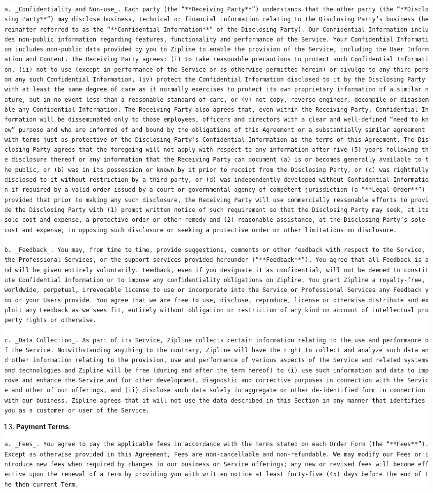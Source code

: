     a. _Confidentiality and Non-use_. Each party (the “**Receiving Party**”) understands that the other party (the “**Disclosing Party**”) may disclose business, technical or financial information relating to the Disclosing Party’s business (hereinafter referred to as the “**Confidential Information**” of the Disclosing Party). Our Confidential Information includes non-public information regarding features, functionality and performance of the Service. Your Confidential Information includes non-public data provided by you to Zipline to enable the provision of the Service, including the User Information and Content. The Receiving Party agrees: (i) to take reasonable precautions to protect such Confidential Information, (ii) not to use (except in performance of the Service or as otherwise permitted herein) or divulge to any third person any such Confidential Information, (iv) protect the Confidential Information disclosed to it by the Disclosing Party with at least the same degree of care as it normally exercises to protect its own proprietary information of a similar nature, but in no event less than a reasonable standard of care, or (v) not copy, reverse engineer, decompile or disassemble any Confidential Information. The Receiving Party also agrees that, even within the Receiving Party, Confidential Information will be disseminated only to those employees, officers and directors with a clear and well-defined “need to know” purpose and who are informed of and bound by the obligations of this Agreement or a substantially similar agreement with terms just as protective of the Disclosing Party’s Confidential Information as the terms of this Agreement. The Disclosing Party agrees that the foregoing will not apply with respect to any information after five (5) years following the disclosure thereof or any information that the Receiving Party can document (a) is or becomes generally available to the public, or (b) was in its possession or known by it prior to receipt from the Disclosing Party, or (c) was rightfully disclosed to it without restriction by a third party, or (d) was independently developed without Confidential Information if required by a valid order issued by a court or governmental agency of competent jurisdiction (a “**Legal Order**”) provided that prior to making any such disclosure, the Receiving Party will use commercially reasonable efforts to provide the Disclosing Party with (1) prompt written notice of such requirement so that the Disclosing Party may seek, at its sole cost and expense, a protective order or other remedy and (2) reasonable assistance, at the Disclosing Party’s sole cost and expense, in opposing such disclosure or seeking a protective order or other limitations on disclosure.  
      
    b. _Feedback_. You may, from time to time, provide suggestions, comments or other feedback with respect to the Service, the Professional Services, or the support services provided hereunder (“**Feedback**”). You agree that all Feedback is and will be given entirely voluntarily. Feedback, even if you designate it as confidential, will not be deemed to constitute Confidential Information or to impose any confidentiality obligations on Zipline. You grant Zipline a royalty-free, worldwide, perpetual, irrevocable license to use or incorporate into the Service or Professional Services any Feedback you or your Users provide. You agree that we are free to use, disclose, reproduce, license or otherwise distribute and exploit any Feedback as we sees fit, entirely without obligation or restriction of any kind on account of intellectual property rights or otherwise.  
      
    c. _Data Collection_. As part of its Service, Zipline collects certain information relating to the use and performance of the Service. Notwithstanding anything to the contrary, Zipline will have the right to collect and analyze such data and other information relating to the provision, use and performance of various aspects of the Service and related systems and technologies and Zipline will be free (during and after the term hereof) to (i) use such information and data to improve and enhance the Service and for other development, diagnostic and corrective purposes in connection with the Service and other of our offerings, and (ii) disclose such data solely in aggregate or other de-identified form in connection with our business. Zipline agrees that it will not use the data described in this Section in any manner that identifies you as a customer or user of the Service.
13.  **Payment Terms**.  
      
    a. _Fees_. You agree to pay the applicable fees in accordance with the terms stated on each Order Form (the “**Fees**”). Except as otherwise provided in this Agreement, Fees are non-cancellable and non-refundable. We may modify our Fees or introduce new fees when required by changes in our business or Service offerings; any new or revised fees will become effective upon the renewal of a Term by providing you with written notice at least forty-five (45) days before the end of the then current Term.  
      